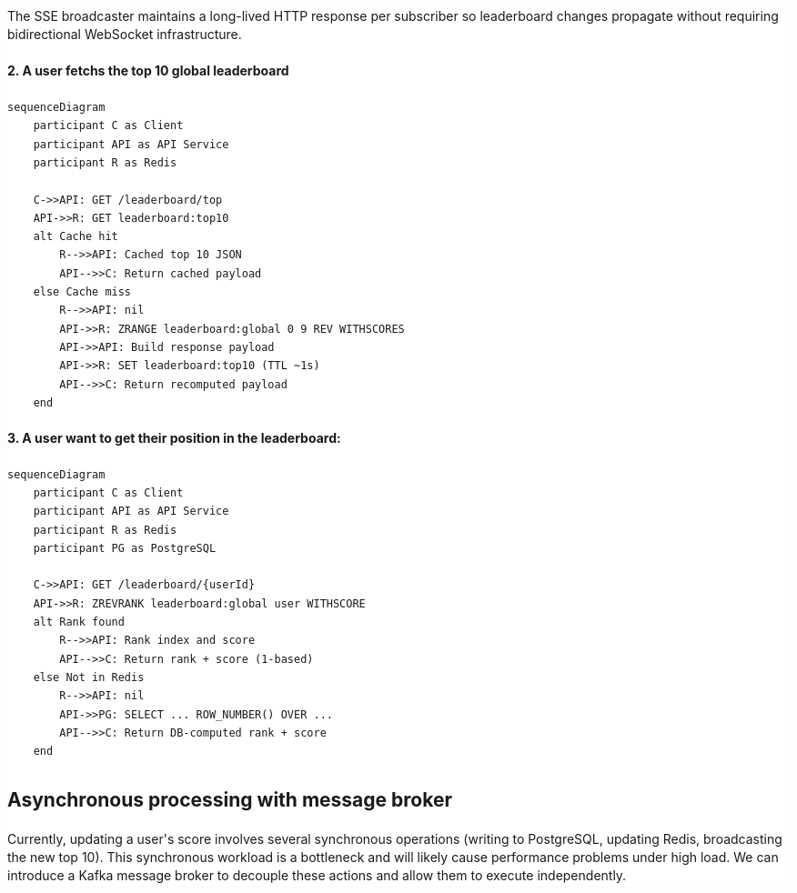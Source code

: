 The SSE broadcaster maintains a long-lived HTTP response per subscriber so leaderboard changes propagate without requiring bidirectional WebSocket infrastructure.

#### 2. A user fetchs the top 10 global leaderboard
```mermaid
sequenceDiagram
    participant C as Client
    participant API as API Service
    participant R as Redis

    C->>API: GET /leaderboard/top
    API->>R: GET leaderboard:top10
    alt Cache hit
        R-->>API: Cached top 10 JSON
        API-->>C: Return cached payload
    else Cache miss
        R-->>API: nil
        API->>R: ZRANGE leaderboard:global 0 9 REV WITHSCORES
        API->>API: Build response payload
        API->>R: SET leaderboard:top10 (TTL ~1s)
        API-->>C: Return recomputed payload
    end
```

#### 3. A user want to get their position in the leaderboard:
```mermaid
sequenceDiagram
    participant C as Client
    participant API as API Service
    participant R as Redis
    participant PG as PostgreSQL

    C->>API: GET /leaderboard/{userId}
    API->>R: ZREVRANK leaderboard:global user WITHSCORE
    alt Rank found
        R-->>API: Rank index and score
        API-->>C: Return rank + score (1-based)
    else Not in Redis
        R-->>API: nil
        API->>PG: SELECT ... ROW_NUMBER() OVER ...
        API-->>C: Return DB-computed rank + score
    end
```

Asynchronous processing with message broker
------
Currently, updating a user's score involves several synchronous operations (writing to PostgreSQL, updating Redis, broadcasting the new top 10). This synchronous workload is a bottleneck and will likely cause performance problems under high load.
We can introduce a Kafka message broker to decouple these actions and allow them to execute independently.
